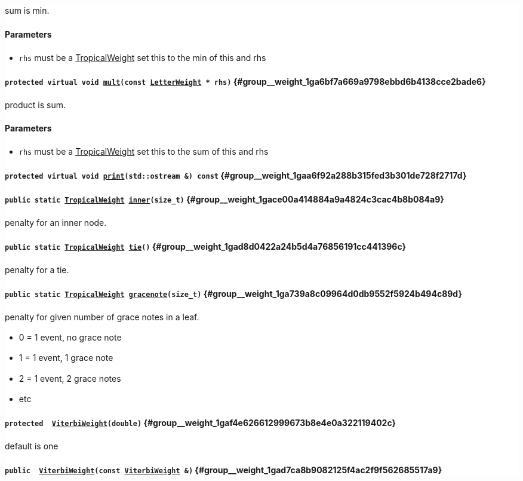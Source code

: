 sum is min.

#### Parameters
* `rhs` must be a [TropicalWeight](#classTropicalWeight) set this to the min of this and rhs

#### `protected virtual void `[`mult`](#group__weight_1ga6bf7a669a9798ebbd6b4138cce2bade6)`(const `[`LetterWeight`](#classLetterWeight)` * rhs)` {#group__weight_1ga6bf7a669a9798ebbd6b4138cce2bade6}

product is sum.

#### Parameters
* `rhs` must be a [TropicalWeight](#classTropicalWeight) set this to the sum of this and rhs

#### `protected virtual void `[`print`](#group__weight_1gaa6f92a288b315fed3b301de728f2717d)`(std::ostream &) const` {#group__weight_1gaa6f92a288b315fed3b301de728f2717d}

#### `public static `[`TropicalWeight`](#classTropicalWeight)` `[`inner`](#group__weight_1gace00a414884a9a4824c3cac4b8b084a9)`(size_t)` {#group__weight_1gace00a414884a9a4824c3cac4b8b084a9}

penalty for an inner node.

#### `public static `[`TropicalWeight`](#classTropicalWeight)` `[`tie`](#group__weight_1gad8d0422a24b5d4a76856191cc441396c)`()` {#group__weight_1gad8d0422a24b5d4a76856191cc441396c}

penalty for a tie.

#### `public static `[`TropicalWeight`](#classTropicalWeight)` `[`gracenote`](#group__weight_1ga739a8c09964d0db9552f5924b494c89d)`(size_t)` {#group__weight_1ga739a8c09964d0db9552f5924b494c89d}

penalty for given number of grace notes in a leaf.

* 0 = 1 event, no grace note

* 1 = 1 event, 1 grace note

* 2 = 1 event, 2 grace notes

* etc

#### `protected  `[`ViterbiWeight`](#group__weight_1gaf4e626612999673b8e4e0a322119402c)`(double)` {#group__weight_1gaf4e626612999673b8e4e0a322119402c}

default is one

#### `public  `[`ViterbiWeight`](#group__weight_1gad7ca8b9082125f4ac2f9f562685517a9)`(const `[`ViterbiWeight`](#classViterbiWeight)` &)` {#group__weight_1gad7ca8b9082125f4ac2f9f562685517a9}
